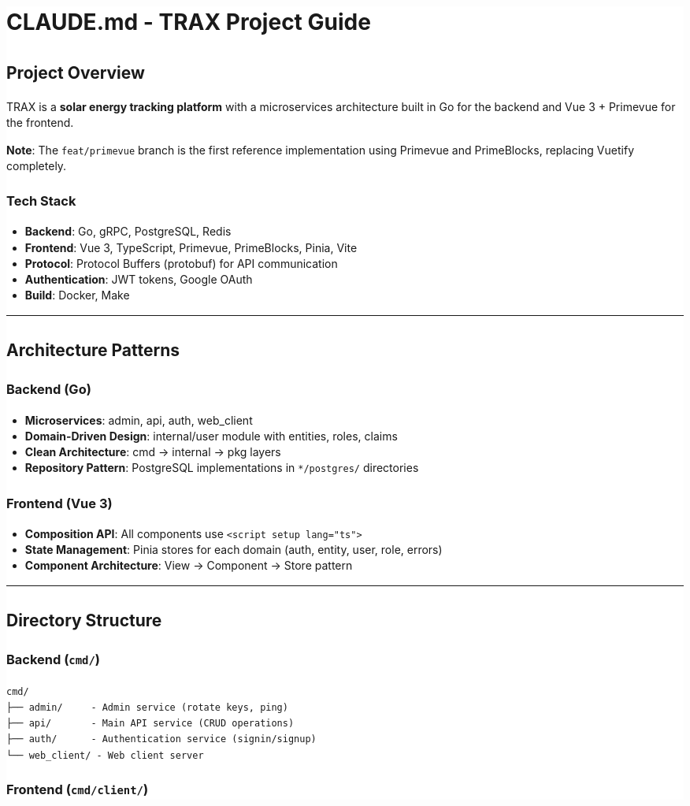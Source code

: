 # CLAUDE.md - TRAX Project Guide

## Project Overview

TRAX is a **solar energy tracking platform** with a microservices architecture built in Go for the backend and Vue 3 + Primevue for the frontend.

**Note**: The `feat/primevue` branch is the first reference implementation using Primevue and PrimeBlocks, replacing Vuetify completely.

### Tech Stack

- **Backend**: Go, gRPC, PostgreSQL, Redis
- **Frontend**: Vue 3, TypeScript, Primevue, PrimeBlocks, Pinia, Vite
- **Protocol**: Protocol Buffers (protobuf) for API communication
- **Authentication**: JWT tokens, Google OAuth
- **Build**: Docker, Make

---

## Architecture Patterns

### Backend (Go)

- **Microservices**: admin, api, auth, web_client
- **Domain-Driven Design**: internal/user module with entities, roles, claims
- **Clean Architecture**: cmd → internal → pkg layers
- **Repository Pattern**: PostgreSQL implementations in `*/postgres/` directories

### Frontend (Vue 3)

- **Composition API**: All components use `<script setup lang="ts">`
- **State Management**: Pinia stores for each domain (auth, entity, user, role, errors)
- **Component Architecture**: View → Component → Store pattern

---

## Directory Structure

### Backend (`cmd/`)

```
cmd/
├── admin/     - Admin service (rotate keys, ping)
├── api/       - Main API service (CRUD operations)
├── auth/      - Authentication service (signin/signup)
└── web_client/ - Web client server
```

### Frontend (`cmd/client/`)
